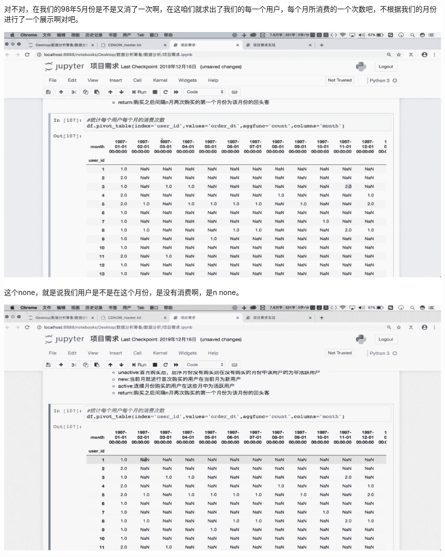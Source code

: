 对不对，在我们的98年5月份是不是又消了一次啊，在这咱们就求出了我们的每一个用户，每个月所消费的一个次数吧，不根据我们的月份进行了一个展示啊对吧。



![](img/06f7773e6a35c17749cfddf4fcd07cc2_17.png)

这个none，就是说我们用户是不是在这个月份，是没有消费啊，是n none。

![](img/06f7773e6a35c17749cfddf4fcd07cc2_19.png)

